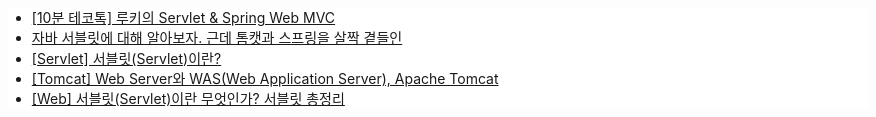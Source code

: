 - [[10분 테코톡] 루키의 Servlet & Spring Web MVC](https://www.youtube.com/watch?v=h0rX720VWCg)
- [자바 서블릿에 대해 알아보자. 근데 톰캣과 스프링을 살짝 곁들인](https://velog.io/@jakeseo_me/%EC%9E%90%EB%B0%94-%EC%84%9C%EB%B8%94%EB%A6%BF%EC%97%90-%EB%8C%80%ED%95%B4-%EC%95%8C%EC%95%84%EB%B3%B4%EC%9E%90.-%EA%B7%BC%EB%8D%B0-%ED%86%B0%EC%BA%A3%EA%B3%BC-%EC%8A%A4%ED%94%84%EB%A7%81%EC%9D%84-%EC%82%B4%EC%A7%9D-%EA%B3%81%EB%93%A4%EC%9D%B8)
- [[Servlet] 서블릿(Servlet)이란?](https://velog.io/@falling_star3/Tomcat-%EC%84%9C%EB%B8%94%EB%A6%BFServlet%EC%9D%B4%EB%9E%80)
- [[Tomcat] Web Server와 WAS(Web Application Server), Apache Tomcat](https://velog.io/@falling_star3/web-Web-Server%EC%99%80-WASWeb-Application-Server)
- [[Web] 서블릿(Servlet)이란 무엇인가? 서블릿 총정리](https://coding-factory.tistory.com/742)
